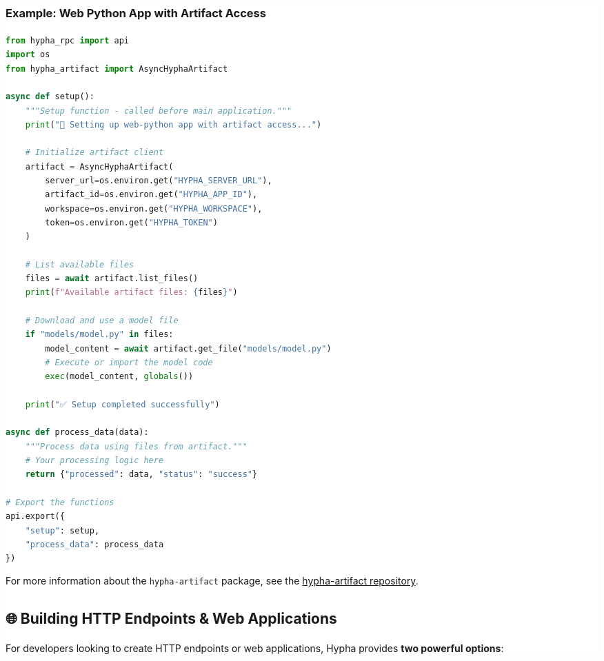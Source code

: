 ### Example: Web Python App with Artifact Access

```python
from hypha_rpc import api
import os
from hypha_artifact import AsyncHyphaArtifact

async def setup():
    """Setup function - called before main application."""
    print("🚀 Setting up web-python app with artifact access...")
    
    # Initialize artifact client
    artifact = AsyncHyphaArtifact(
        server_url=os.environ.get("HYPHA_SERVER_URL"),
        artifact_id=os.environ.get("HYPHA_APP_ID"),
        workspace=os.environ.get("HYPHA_WORKSPACE"),
        token=os.environ.get("HYPHA_TOKEN")
    )
    
    # List available files
    files = await artifact.list_files()
    print(f"Available artifact files: {files}")
    
    # Download and use a model file
    if "models/model.py" in files:
        model_content = await artifact.get_file("models/model.py")
        # Execute or import the model code
        exec(model_content, globals())
    
    print("✅ Setup completed successfully")

async def process_data(data):
    """Process data using files from artifact."""
    # Your processing logic here
    return {"processed": data, "status": "success"}

# Export the functions
api.export({
    "setup": setup,
    "process_data": process_data
})
```

For more information about the `hypha-artifact` package, see the [hypha-artifact repository](https://github.com/aicell-lab/hypha-artifact/).


## 🌐 **Building HTTP Endpoints & Web Applications**

For developers looking to create HTTP endpoints or web applications, Hypha provides **two powerful options**:
